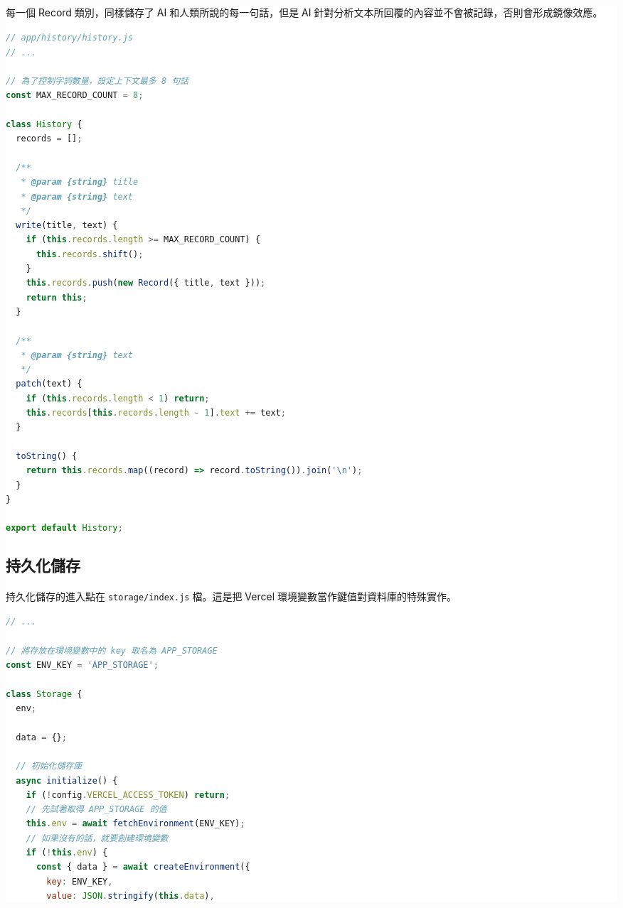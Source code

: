 每一個 Record 類別，同樣儲存了 AI 和人類所說的每一句話，但是 AI 針對分析文本所回覆的內容並不會被記錄，否則會形成鏡像效應。

```js
// app/history/history.js
// ...

// 為了控制字詞數量，設定上下文最多 8 句話
const MAX_RECORD_COUNT = 8;

class History {
  records = [];

  /**
   * @param {string} title
   * @param {string} text
   */
  write(title, text) {
    if (this.records.length >= MAX_RECORD_COUNT) {
      this.records.shift();
    }
    this.records.push(new Record({ title, text }));
    return this;
  }

  /**
   * @param {string} text
   */
  patch(text) {
    if (this.records.length < 1) return;
    this.records[this.records.length - 1].text += text;
  }

  toString() {
    return this.records.map((record) => record.toString()).join('\n');
  }
}

export default History;
```

## 持久化儲存

持久化儲存的進入點在 `storage/index.js` 檔。這是把 Vercel 環境變數當作鍵值對資料庫的特殊實作。

```js
// ...

// 將存放在環境變數中的 key 取名為 APP_STORAGE
const ENV_KEY = 'APP_STORAGE';

class Storage {
  env;

  data = {};

  // 初始化儲存庫
  async initialize() {
    if (!config.VERCEL_ACCESS_TOKEN) return;
    // 先試著取得 APP_STORAGE 的值
    this.env = await fetchEnvironment(ENV_KEY);
    // 如果沒有的話，就要創建環境變數
    if (!this.env) {
      const { data } = await createEnvironment({
        key: ENV_KEY,
        value: JSON.stringify(this.data),
```
